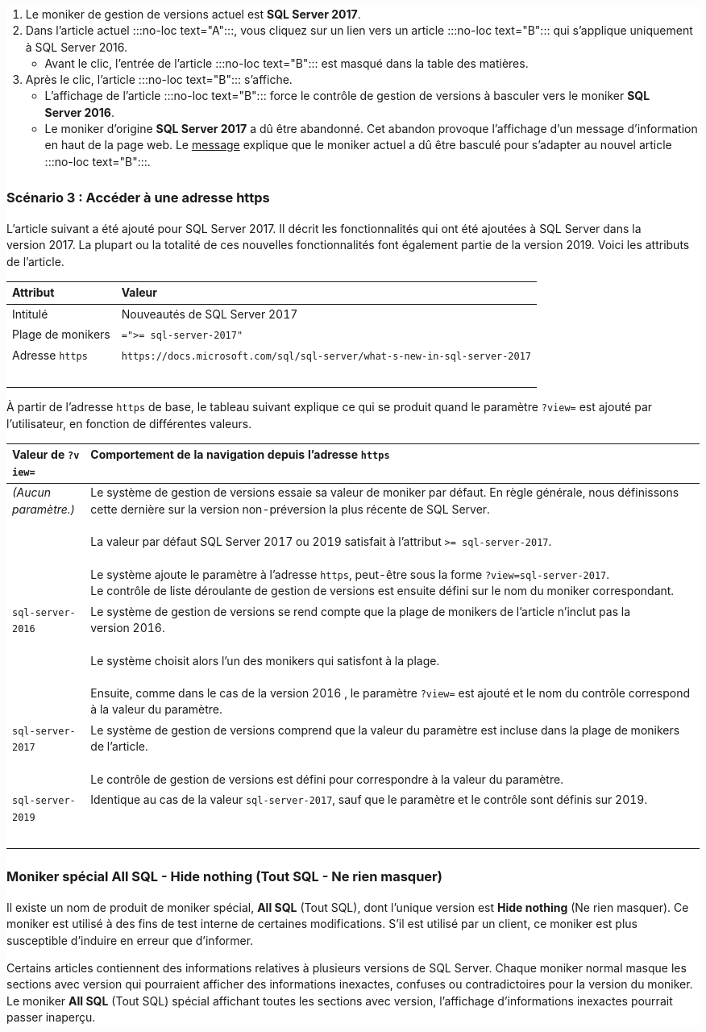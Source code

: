 1. Le moniker de gestion de versions actuel est **SQL Server 2017**.
2. Dans l’article actuel :::no-loc text="A":::, vous cliquez sur un lien vers un article :::no-loc text="B"::: qui s’applique uniquement à SQL Server 2016.
    - Avant le clic, l’entrée de l’article :::no-loc text="B"::: est masqué dans la table des matières.
3. Après le clic, l’article :::no-loc text="B"::: s’affiche.
    - L’affichage de l’article :::no-loc text="B"::: force le contrôle de gestion de versions à basculer vers le moniker **SQL Server 2016**.
    - Le moniker d’origine **SQL Server 2017** a dû être abandonné. Cet abandon provoque l’affichage d’un message d’information en haut de la page web. Le [message](#anchor-message-unavailable-for-moniker) explique que le moniker actuel a dû être basculé pour s’adapter au nouvel article :::no-loc text="B":::.

### <a name="scenario-3-navigate-to-an-https-address"></a>Scénario 3 : Accéder à une adresse https

L’article suivant a été ajouté pour SQL Server 2017. Il décrit les fonctionnalités qui ont été ajoutées à SQL Server dans la version 2017. La plupart ou la totalité de ces nouvelles fonctionnalités font également partie de la version 2019. Voici les attributs de l’article.

| Attribut | Valeur |
| :-------- | :---- |
| Intitulé | Nouveautés de SQL Server 2017 |
| Plage de monikers | `=">= sql-server-2017"` |
| Adresse `https` | `https://docs.microsoft.com/sql/sql-server/what-s-new-in-sql-server-2017` |
| &nbsp; | &nbsp; |

À partir de l’adresse `https` de base, le tableau suivant explique ce qui se produit quand le paramètre `?view=` est ajouté par l’utilisateur, en fonction de différentes valeurs.

| Valeur de `?view=` | Comportement de la navigation depuis l’adresse `https` |
| :---------------- | :------------------------------ |
| _(Aucun paramètre.)_ | Le système de gestion de versions essaie sa valeur de moniker par défaut. En règle générale, nous définissons cette dernière sur la version non-préversion la plus récente de SQL Server.<br/><br/>La valeur par défaut SQL Server 2017 ou 2019 satisfait à l’attribut `>= sql-server-2017`.<br/><br/>Le système ajoute le paramètre à l’adresse `https`, peut-être sous la forme `?view=sql-server-2017`.<br/>Le contrôle de liste déroulante de gestion de versions est ensuite défini sur le nom du moniker correspondant. |
| `sql-server-2016` | Le système de gestion de versions se rend compte que la plage de monikers de l’article n’inclut pas la version 2016.<br/><br/>Le système choisit alors l’un des monikers qui satisfont à la plage.<br/><br/>Ensuite, comme dans le cas de la version 2016 , le paramètre `?view=` est ajouté et le nom du contrôle correspond à la valeur du paramètre. |
| `sql-server-2017` | Le système de gestion de versions comprend que la valeur du paramètre est incluse dans la plage de monikers de l’article.<br/><br/>Le contrôle de gestion de versions est défini pour correspondre à la valeur du paramètre. |
| `sql-server-2019` | Identique au cas de la valeur `sql-server-2017`, sauf que le paramètre et le contrôle sont définis sur 2019. |
| &nbsp; | &nbsp; |

### <a name="all-sql---hide-nothing-special-moniker"></a><a name="anchor-allsql-hidenothing"></a> Moniker spécial All SQL - Hide nothing (Tout SQL - Ne rien masquer)

Il existe un nom de produit de moniker spécial, **All SQL** (Tout SQL), dont l’unique version est **Hide nothing** (Ne rien masquer). Ce moniker est utilisé à des fins de test interne de certaines modifications. S’il est utilisé par un client, ce moniker est plus susceptible d’induire en erreur que d’informer.

Certains articles contiennent des informations relatives à plusieurs versions de SQL Server. Chaque moniker normal masque les sections avec version qui pourraient afficher des informations inexactes, confuses ou contradictoires pour la version du moniker. Le moniker **All SQL** (Tout SQL) spécial affichant toutes les sections avec version, l’affichage d’informations inexactes pourrait passer inaperçu.
